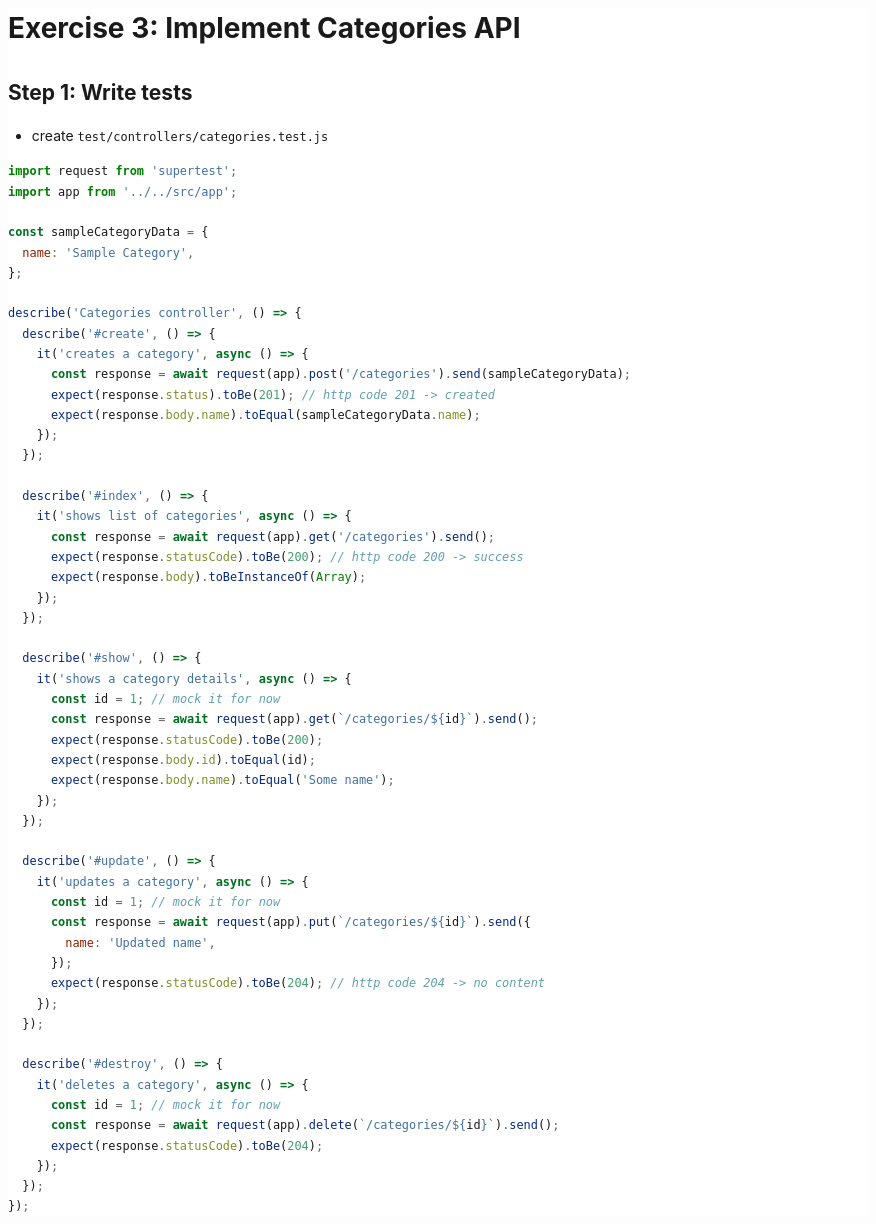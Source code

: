 # Exercise 3: Implement Categories API
## Step 1: Write tests
- create `test/controllers/categories.test.js`
```javascript
import request from 'supertest';
import app from '../../src/app';

const sampleCategoryData = {
  name: 'Sample Category',
};

describe('Categories controller', () => {
  describe('#create', () => {
    it('creates a category', async () => {
      const response = await request(app).post('/categories').send(sampleCategoryData);
      expect(response.status).toBe(201); // http code 201 -> created
      expect(response.body.name).toEqual(sampleCategoryData.name);
    });
  });

  describe('#index', () => {
    it('shows list of categories', async () => {
      const response = await request(app).get('/categories').send();
      expect(response.statusCode).toBe(200); // http code 200 -> success
      expect(response.body).toBeInstanceOf(Array);
    });
  });

  describe('#show', () => {
    it('shows a category details', async () => {
      const id = 1; // mock it for now
      const response = await request(app).get(`/categories/${id}`).send();
      expect(response.statusCode).toBe(200);
      expect(response.body.id).toEqual(id);
      expect(response.body.name).toEqual('Some name');
    });
  });

  describe('#update', () => {
    it('updates a category', async () => {
      const id = 1; // mock it for now
      const response = await request(app).put(`/categories/${id}`).send({
        name: 'Updated name',
      });
      expect(response.statusCode).toBe(204); // http code 204 -> no content
    });
  });

  describe('#destroy', () => {
    it('deletes a category', async () => {
      const id = 1; // mock it for now
      const response = await request(app).delete(`/categories/${id}`).send();
      expect(response.statusCode).toBe(204);
    });
  });
});
```
